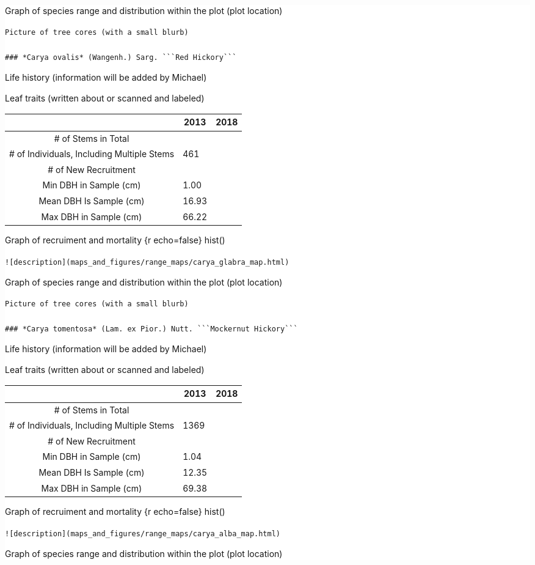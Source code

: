 ```
```
Graph of species range and distribution within the plot (plot location)
```
Picture of tree cores (with a small blurb)

### *Carya ovalis* (Wangenh.) Sarg.	```Red Hickory```
```
Life history (information will be added by Michael)
```
```
Leaf traits (written about or scanned and labeled)
```
```
|                                            | 2013 | 2018 |
|:------------------------------------------:|------|------|
| # of Stems in Total                        |      |      |
| # of Individuals, Including Multiple Stems | 461  |      |
| # of New Recruitment                       |      |      |
| Min DBH in Sample (cm)                     | 1.00 |      |
| Mean DBH Is Sample (cm)                    |16.93 |      |
| Max DBH in Sample (cm)                     |66.22 |      |
```
```
Graph of recruiment and mortality
{r echo=false}
hist()
```
![description](maps_and_figures/range_maps/carya_glabra_map.html)
```
Graph of species range and distribution within the plot (plot location)
```
Picture of tree cores (with a small blurb)

### *Carya tomentosa* (Lam. ex Pior.) Nutt.	```Mockernut Hickory```
```
Life history (information will be added by Michael)
```
```
Leaf traits (written about or scanned and labeled)
```
```
|                                            | 2013 | 2018 |
|:------------------------------------------:|------|------|
| # of Stems in Total                        |      |      |
| # of Individuals, Including Multiple Stems | 1369 |      |
| # of New Recruitment                       |      |      |
| Min DBH in Sample (cm)                     | 1.04 |      |
| Mean DBH Is Sample (cm)                    |12.35 |      |
| Max DBH in Sample (cm)                     |69.38 |      |
```
```
Graph of recruiment and mortality
{r echo=false}
hist()
```
![description](maps_and_figures/range_maps/carya_alba_map.html)
```
Graph of species range and distribution within the plot (plot location)
```
```